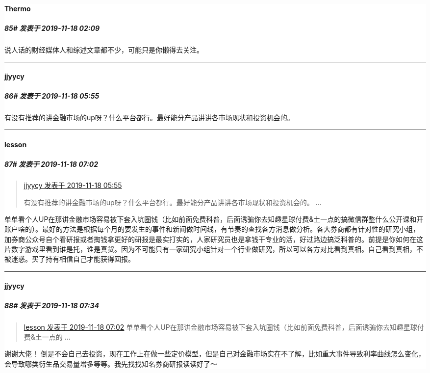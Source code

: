 ####  Thermo  
##### 85#       发表于 2019-11-18 02:09




说人话的财经媒体人和综述文章都不少，可能只是你懒得去关注。







-----

####  jjyycy  
##### 86#       发表于 2019-11-18 05:55




有没有推荐的讲金融市场的up呀？什么平台都行。最好能分产品讲讲各市场现状和投资机会的。







-----

####  lesson  
##### 87#       发表于 2019-11-18 07:02



<blockquote><a href="httphttps://bbs.saraba1st.com/2b/forum.php?mod=redirect&amp;goto=findpost&amp;pid=45542966&amp;ptid=1866150" target="_blank">jjyycy 发表于 2019-11-18 05:55</a>

有没有推荐的讲金融市场的up呀？什么平台都行。最好能分产品讲讲各市场现状和投资机会的。 ...</blockquote>
单单看个人UP在那讲金融市场容易被下套入坑圈钱（比如前面免费科普，后面诱骗你去知趣星球付费&amp;土一点的搞微信群整什么公开课和开账户啥的）。最好的方法是根据每个月的要发生的事件和新闻做时间线，有节奏的查找各方消息做分析。各大券商都有针对性的研究小组，加券商公众号自个看研报或者掏钱拿更好的研报是最实打实的，人家研究员也是拿钱干专业的活，好过路边搞泛科普的。前提是你如何在这片数字游戏里看到谁是托，谁是真货。因为不可能只有一家研究小组针对一个行业做研究，所以可以各方对比看到真相。自己看到真相，不被迷惑。买了持有相信自己才能获得回报。







-----

####  jjyycy  
##### 88#       发表于 2019-11-18 07:34



<blockquote><a href="httphttps://bbs.saraba1st.com/2b/forum.php?mod=redirect&amp;goto=findpost&amp;pid=45543074&amp;ptid=1866150" target="_blank">lesson 发表于 2019-11-18 07:02</a>
单单看个人UP在那讲金融市场容易被下套入坑圈钱（比如前面免费科普，后面诱骗你去知趣星球付费&amp;土一点的 ...</blockquote>
谢谢大佬！
倒是不会自己去投资，现在工作上在做一些定价模型，但是自己对金融市场实在不了解，比如重大事件导致利率曲线怎么变化，会导致哪类衍生品交易量增多等等。我先找找知名券商研报读读好了～



